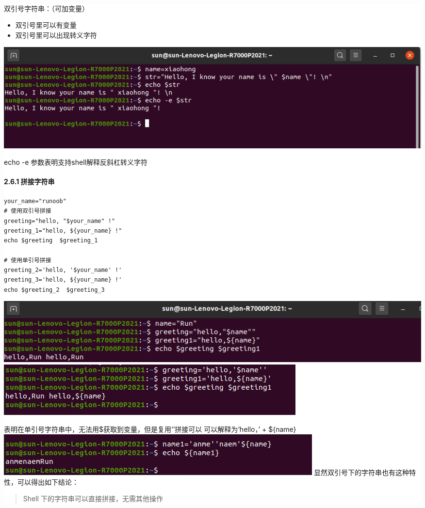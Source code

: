双引号字符串：（可加变量）
- 双引号里可以有变量
- 双引号里可以出现转义字符

![alt](./image/Snipaste_2024-11-02_16-36-23.png)

echo -e 参数表明支持shell解释反斜杠转义字符

#### 2.6.1 拼接字符串

```
your_name="runoob"
# 使用双引号拼接
greeting="hello, "$your_name" !"
greeting_1="hello, ${your_name} !"
echo $greeting  $greeting_1

# 使用单引号拼接
greeting_2='hello, '$your_name' !'
greeting_3='hello, ${your_name} !'
echo $greeting_2  $greeting_3
```

![alt](./image/Snipaste_2024-11-02_16-42-01.png)
![alt](./image/Snipaste_2024-11-02_16-43-27.png)

表明在单引号字符串中，无法用$获取到变量，但是复用‘’拼接可以
可以解释为‘hello，’ + ${name}
![alt](./image/Snipaste_2024-11-02_16-48-50.png)
显然双引号下的字符串也有这种特性，可以得出如下结论：
> Shell 下的字符串可以直接拼接，无需其他操作
